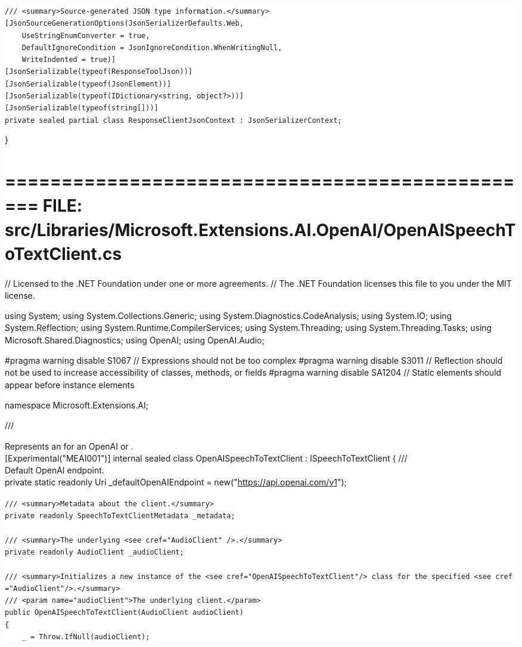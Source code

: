     /// <summary>Source-generated JSON type information.</summary>
    [JsonSourceGenerationOptions(JsonSerializerDefaults.Web,
        UseStringEnumConverter = true,
        DefaultIgnoreCondition = JsonIgnoreCondition.WhenWritingNull,
        WriteIndented = true)]
    [JsonSerializable(typeof(ResponseToolJson))]
    [JsonSerializable(typeof(JsonElement))]
    [JsonSerializable(typeof(IDictionary<string, object?>))]
    [JsonSerializable(typeof(string[]))]
    private sealed partial class ResponseClientJsonContext : JsonSerializerContext;
}



================================================
FILE: src/Libraries/Microsoft.Extensions.AI.OpenAI/OpenAISpeechToTextClient.cs
================================================
﻿// Licensed to the .NET Foundation under one or more agreements.
// The .NET Foundation licenses this file to you under the MIT license.

using System;
using System.Collections.Generic;
using System.Diagnostics.CodeAnalysis;
using System.IO;
using System.Reflection;
using System.Runtime.CompilerServices;
using System.Threading;
using System.Threading.Tasks;
using Microsoft.Shared.Diagnostics;
using OpenAI;
using OpenAI.Audio;

#pragma warning disable S1067 // Expressions should not be too complex
#pragma warning disable S3011 // Reflection should not be used to increase accessibility of classes, methods, or fields
#pragma warning disable SA1204 // Static elements should appear before instance elements

namespace Microsoft.Extensions.AI;

/// <summary>Represents an <see cref="ISpeechToTextClient"/> for an OpenAI <see cref="OpenAIClient"/> or <see cref="OpenAI.Audio.AudioClient"/>.</summary>
[Experimental("MEAI001")]
internal sealed class OpenAISpeechToTextClient : ISpeechToTextClient
{
    /// <summary>Default OpenAI endpoint.</summary>
    private static readonly Uri _defaultOpenAIEndpoint = new("https://api.openai.com/v1");

    /// <summary>Metadata about the client.</summary>
    private readonly SpeechToTextClientMetadata _metadata;

    /// <summary>The underlying <see cref="AudioClient" />.</summary>
    private readonly AudioClient _audioClient;

    /// <summary>Initializes a new instance of the <see cref="OpenAISpeechToTextClient"/> class for the specified <see cref="AudioClient"/>.</summary>
    /// <param name="audioClient">The underlying client.</param>
    public OpenAISpeechToTextClient(AudioClient audioClient)
    {
        _ = Throw.IfNull(audioClient);
